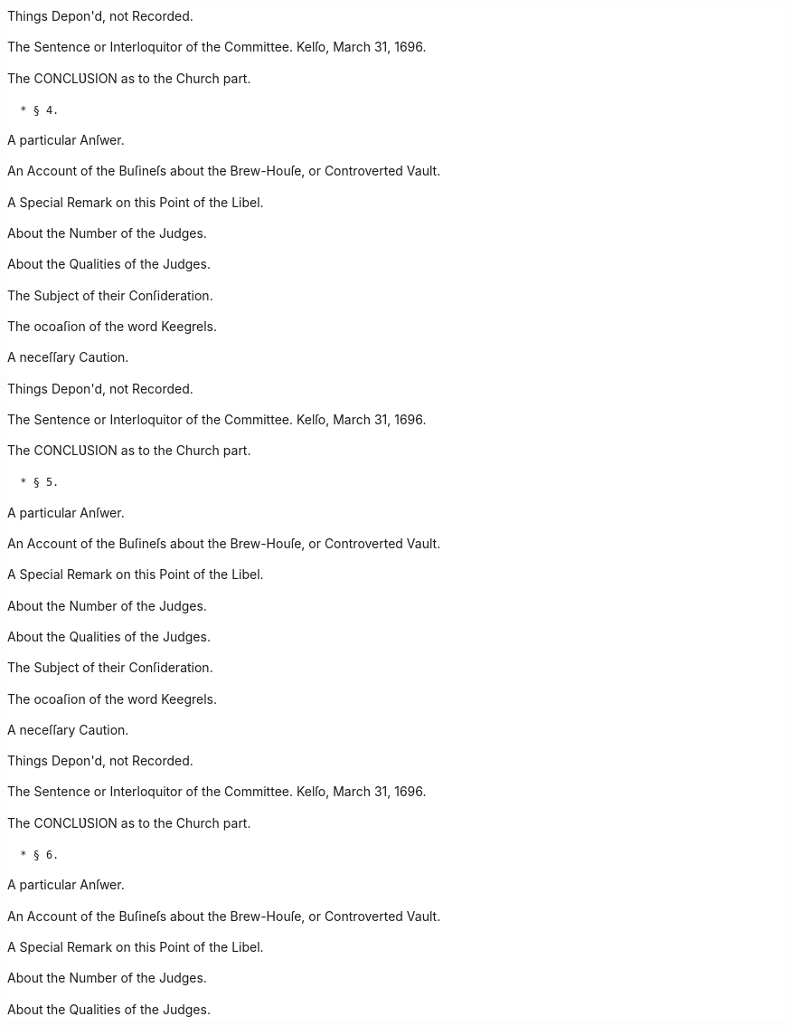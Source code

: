 Things Depon'd, not Recorded.

The Sentence or Interloquitor of the Committee. Kelſo, March 31, 1696.

The CONCLƲSION as to the Church part.

      * § 4.

A particular Anſwer.

An Account of the Buſineſs about the Brew-Houſe, or Controverted Vault.

A Special Remark on this Point of the Libel.

About the Number of the Judges.

About the Qualities of the Judges.

The Subject of their Conſideration.

The ocoaſion of the word Keegrels.

A neceſſary Caution.

Things Depon'd, not Recorded.

The Sentence or Interloquitor of the Committee. Kelſo, March 31, 1696.

The CONCLƲSION as to the Church part.

      * § 5.

A particular Anſwer.

An Account of the Buſineſs about the Brew-Houſe, or Controverted Vault.

A Special Remark on this Point of the Libel.

About the Number of the Judges.

About the Qualities of the Judges.

The Subject of their Conſideration.

The ocoaſion of the word Keegrels.

A neceſſary Caution.

Things Depon'd, not Recorded.

The Sentence or Interloquitor of the Committee. Kelſo, March 31, 1696.

The CONCLƲSION as to the Church part.

      * § 6.

A particular Anſwer.

An Account of the Buſineſs about the Brew-Houſe, or Controverted Vault.

A Special Remark on this Point of the Libel.

About the Number of the Judges.

About the Qualities of the Judges.
